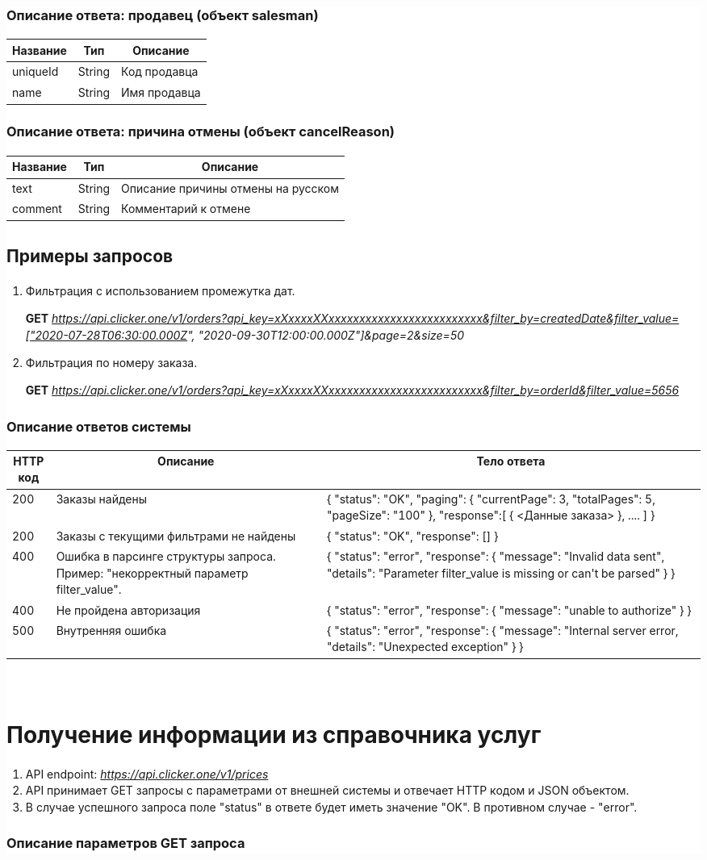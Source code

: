 ### Описание ответа: продавец (объект salesman)

| Название | Тип    | Описание     |
| -------- | ------ | ------------ |
| uniqueId | String | Код продавца |
| name     | String | Имя продавца |

### Описание ответа: причина отмены (объект cancelReason)

| Название | Тип    | Описание                           |
| -------- | ------ | ---------------------------------- |
| text     | String | Описание причины отмены на русском |
| comment  | String | Комментарий к отмене               |

## Примеры запросов

1. Фильтрация с использованием промежутка дат.

   **GET** *https://api.clicker.one/v1/orders?api_key=xXxxxxXXxxxxxxxxxxxxxxxxxxxxxxxxx&filter_by=createdDate&filter_value=["2020-07-28T06:30:00.000Z", "2020-09-30T12:00:00.000Z"]&page=2&size=50*

2. Фильтрация по номеру заказа.

   **GET** *https://api.clicker.one/v1/orders?api_key=xXxxxxXXxxxxxxxxxxxxxxxxxxxxxxxxx&filter_by=orderId&filter_value=5656*

### Описание ответов системы

| HTTP код | Описание                                                                           | Тело ответа                                                                                                                              |
| -------- | ---------------------------------------------------------------------------------- | ---------------------------------------------------------------------------------------------------------------------------------------- |
| 200      | Заказы найдены                                                                     | { "status": "OK", "paging": { "currentPage": 3, "totalPages": 5, "pageSize": "100" }, "response":[ { <Данные заказа> }, .... ] }         |
| 200      | Заказы с текущими фильтрами не найдены                                             | { "status": "OK", "response": [] }                                                                                                       |
| 400      | Ошибка в парсинге структуры запроса. Пример: "некорректный параметр filter_value". | { "status": "error", "response": { "message": "Invalid data sent", "details": "Parameter filter_value is missing or can't be parsed" } } |
| 400      | Не пройдена авторизация                                                            | { "status": "error", "response": { "message": "unable to authorize" } }                                                                  |
| 500      | Внутренняя ошибка                                                                  | { "status": "error", "response": { "message": "Internal server error, "details": "Unexpected exception" } }                              |

<br>

# Получение информации из справочника услуг

1. API endpoint: *https://api.clicker.one/v1/prices*
2. API принимает GET запросы c параметрами от внешней системы и отвечает HTTP кодом и JSON объектом.
3. В случае успешного запроса поле "status" в ответе будет иметь значение "OK". В противном случае - "error".

### Описание параметров GET запроса
